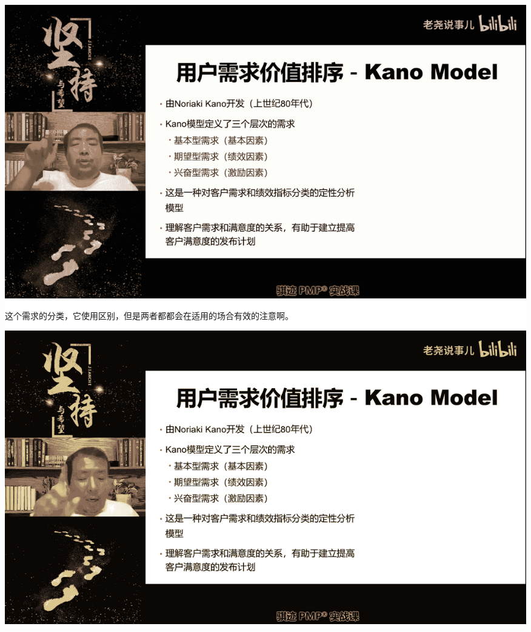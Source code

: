 ![](img/922e3d827203f4711945e1aee0ee764b_4.png)

这个需求的分类，它使用区别，但是两者都都会在适用的场合有效的注意啊。

![](img/922e3d827203f4711945e1aee0ee764b_6.png)
